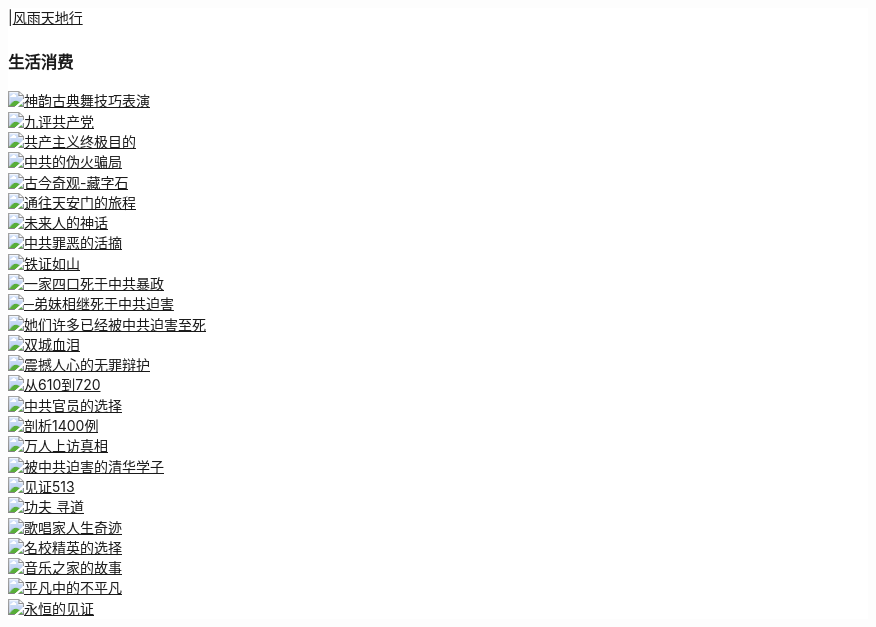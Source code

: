|<a href="https://gitlab.com/szzdlab/w5/raw/master/fy.mp4" target="_blank">风雨天地行</a></p></td></tr><tr><td width="742"><h3><p><strong>生活消费</strong></p></h3></td><td VALIGN=TOP rowspan=50><a href="https://gitlab.com/szzdlab/www/raw/master/v/2018-11-4/SY-Classical-Chinese-Dance-Technique-Collection-2018.mp4" target="_blank"><img width="130" src="https://raw.githubusercontent.com/fvnwm2273/djy/master/gb/130/gudianwu.jpg" title="神韵古典舞技巧表演" alt="神韵古典舞技巧表演"></a><br><a href="https://gitlab.com/szzdlab/w3/raw/master/9p.mp4" target="_blank"><img width="130" src="https://raw.githubusercontent.com/fvnwm2273/djy/master/gb/130/9ping.jpg" title="九评共产党" alt="九评共产党"></a><br><a href="https://gitlab.com/szzdlab/w5/raw/master/zjmd1_19.mp4" target="_blank"><img width="130" src="https://raw.githubusercontent.com/fvnwm2273/djy/master/gb/130/communism.jpg" title="共产主义终极目的" alt="共产主义终极目的"></a><br><a href="https://gitlab.com/szzdlab/v/raw/master/v/2018-11-12/zf-dsp-1128.mp4" target="_blank"><img width="130" src="https://raw.githubusercontent.com/fvnwm2273/djy/master/gb/130/weihuo.jpg" title="中共的伪火骗局" alt="中共的伪火骗局"></a><br><a href="https://gitlab.com/szzdlab/www/raw/master/v/2019-6-1/st5-29.mp4" target="_blank"><img width="130" src="https://raw.githubusercontent.com/fvnwm2273/djy/master/gb/130/changzhi.jpg" title="古今奇观-藏字石" alt="古今奇观-藏字石"></a><br><a href="https://gitlab.com/szzdlab/v1/raw/master/2017-7-5/3-JTT_CN_MH-360p.mp4" target="_blank"><img width="130" src="https://raw.githubusercontent.com/fvnwm2273/djy/master/gb/130/tianan.jpg" title="通往天安门的旅程" alt="通往天安门的旅程"></a><br><a href="https://gitlab.com/szzdlab/w5/raw/master/wl.mp4" target="_blank"><img width="130" src="https://raw.githubusercontent.com/fvnwm2273/djy/master/gb/130/weilai.jpg" title="未来人的神话" alt="未来人的神话"></a><br><a href="https://gitlab.com/szzdlab/v/raw/master/v/2013-10-28/hongchaoyinmou-hi.mp4" target="_blank"><img width="130" src="https://raw.githubusercontent.com/fvnwm2273/djy/master/gb/130/ji-zy.jpg" title="中共罪恶的活摘" alt="中共罪恶的活摘"></a><br><a href="https://gitlab.com/szzdlab/w5/raw/master/tzrs.mp4" target="_blank"><img width="130" src="https://raw.githubusercontent.com/fvnwm2273/djy/master/gb/130/huozhai.jpg" title="铁证如山" alt="铁证如山"></a><br><a href="https://gitlab.com/szzdlab/w1/raw/master/er3n_3VVJ.mp4" target="_blank"><img width="130" src="https://raw.githubusercontent.com/fvnwm2273/djy/master/gb/130/4ke.jpg" title="一家四口死于中共暴政" alt="一家四口死于中共暴政"></a><br><a href="https://gitlab.com/szzdlab/w1/raw/master/XmL0_0XDL2p.mp4" target="_blank"><img width="130" src="https://raw.githubusercontent.com/fvnwm2273/djy/master/gb/130/jie-di.jpg" title="─弟妹相继死于中共迫害" alt="─弟妹相继死于中共迫害"></a><br><a href="https://gitlab.com/szzdlab/w2/raw/master/rs/NG8l.mp4" target="_blank"><img width="130" src="https://raw.githubusercontent.com/fvnwm2273/djy/master/gb/130/ma-sj.jpg" title="她们许多已经被中共迫害至死" alt="她们许多已经被中共迫害至死"></a><br><a href="https://gitlab.com/szzdlab/w1/raw/master/wt6Y_vPhM.mp4" target="_blank"><img width="130" src="https://raw.githubusercontent.com/fvnwm2273/djy/master/gb/130/shuan-cxl.jpg" title="双城血泪" alt="双城血泪"></a><br><a href="https://gitlab.com/szzdlab/w1/raw/master/5Vu3_XS2V.mp4" target="_blank"><img width="130" src="https://raw.githubusercontent.com/fvnwm2273/djy/master/gb/130/wu-zbh.jpg" title="震撼人心的无罪辩护" alt="震撼人心的无罪辩护"></a><br><a href="https://gitlab.com/szzdlab/w1/raw/master/vG2w_fwq.mp4" target="_blank"><img width="130" src="https://raw.githubusercontent.com/fvnwm2273/djy/master/gb/130/6c10-720.jpg" title="从610到720" alt="从610到720"></a><br><a href="https://gitlab.com/szzdlab/w1/raw/master/O2jN_uD.mp4" target="_blank"><img width="130" src="https://raw.githubusercontent.com/fvnwm2273/djy/master/gb/130/xian-z.jpg" title="中共官员的选择" alt="中共官员的选择"></a><br><a href="https://gitlab.com/szzdlab/v/raw/master/v/2018-12-14/1400forge-1210.mp4" target="_blank"><img width="130" src="https://raw.githubusercontent.com/fvnwm2273/djy/master/gb/130/1400l.jpg" title="剖析1400例" alt="剖析1400例"></a><br><a href="https://gitlab.com/szzdlab/w1/raw/master/C1WZ_mj.mp4" target="_blank"><img width="130" src="https://raw.githubusercontent.com/fvnwm2273/djy/master/gb/130/425.jpg" title="万人上访真相" alt="万人上访真相"></a><br><a href="https://gitlab.com/szzdlab/w3/raw/master/qh.mp4" target="_blank"><img width="130" src="https://raw.githubusercontent.com/fvnwm2273/djy/master/gb/130/qing-h.jpg" title="被中共迫害的清华学子" alt="被中共迫害的清华学子"></a><br><a href="https://gitlab.com/szzdlab/w1/raw/master/JZ5e_5Vusp.mp4" target="_blank"><img width="130" src="https://raw.githubusercontent.com/fvnwm2273/djy/master/gb/130/jian-z513.jpg" title="见证513" alt="见证513"></a><br><a href="https://gitlab.com/szzdlab/w2/raw/master/lyp/0iY.mp4" target="_blank"><img width="130" src="https://raw.githubusercontent.com/fvnwm2273/djy/master/gb/130/gongfu.jpg" title="功夫 寻道" alt="功夫 寻道"></a><br><a href="https://gitlab.com/szzdlab/www/raw/master/v/2019-2-21/guanguimin.mp4" target="_blank"><img width="130" src="https://raw.githubusercontent.com/fvnwm2273/djy/master/gb/130/guangguimian.jpg" title="歌唱家人生奇迹" alt="歌唱家人生奇迹"></a><br><a href="https://gitlab.com/szzdlab/m1/raw/master/mjjy.mp4" target="_blank"><img width="130" src="https://raw.githubusercontent.com/fvnwm2273/djy/master/gb/130/ming-jjy.jpg" title="名校精英的选择" alt="名校精英的选择"></a><br><a href="https://gitlab.com/szzdlab/w1/raw/master/c4rB_QQbr.mp4" target="_blank"><img width="130" src="https://raw.githubusercontent.com/fvnwm2273/djy/master/gb/130/yin-lj.jpg" title="音乐之家的故事" alt="音乐之家的故事"></a><br><a href="https://gitlab.com/szzdlab/w1/raw/master/O23c_E.mp4" target="_blank"><img width="130" src="https://raw.githubusercontent.com/fvnwm2273/djy/master/gb/130/ming-hsf.jpg" title="平凡中的不平凡" alt="平凡中的不平凡"></a><br><a href="https://github.com/elcthr302/www/blob/master/README.md?dfh#9" target="_blank"><img width="130" src="https://raw.githubusercontent.com/elcthr302/djy/master/gb/130/yong-h.jpg" title="永恒的见证"  alt="永恒的见证"></a><br>
